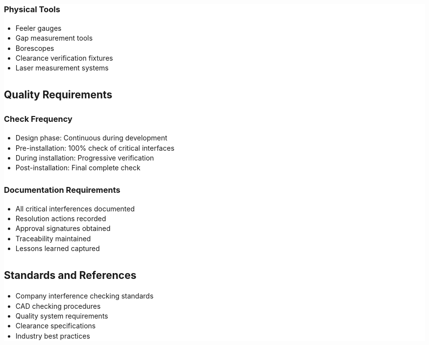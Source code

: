 ### Physical Tools
- Feeler gauges
- Gap measurement tools
- Borescopes
- Clearance verification fixtures
- Laser measurement systems

## Quality Requirements

### Check Frequency
- Design phase: Continuous during development
- Pre-installation: 100% check of critical interfaces
- During installation: Progressive verification
- Post-installation: Final complete check

### Documentation Requirements
- All critical interferences documented
- Resolution actions recorded
- Approval signatures obtained
- Traceability maintained
- Lessons learned captured

## Standards and References

- Company interference checking standards
- CAD checking procedures
- Quality system requirements
- Clearance specifications
- Industry best practices
